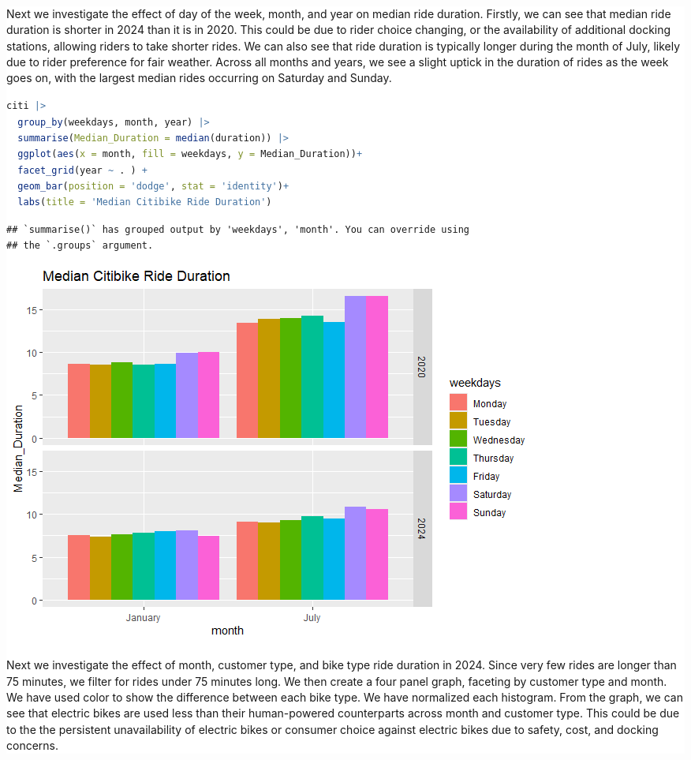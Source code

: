 Next we investigate the effect of day of the week, month, and year on
median ride duration. Firstly, we can see that median ride duration is
shorter in 2024 than it is in 2020. This could be due to rider choice
changing, or the availability of additional docking stations, allowing
riders to take shorter rides. We can also see that ride duration is
typically longer during the month of July, likely due to rider
preference for fair weather. Across all months and years, we see a
slight uptick in the duration of rides as the week goes on, with the
largest median rides occurring on Saturday and Sunday.

``` r
citi |> 
  group_by(weekdays, month, year) |> 
  summarise(Median_Duration = median(duration)) |> 
  ggplot(aes(x = month, fill = weekdays, y = Median_Duration))+
  facet_grid(year ~ . ) +
  geom_bar(position = 'dodge', stat = 'identity')+ 
  labs(title = 'Median Citibike Ride Duration')
```

    ## `summarise()` has grouped output by 'weekdays', 'month'. You can override using
    ## the `.groups` argument.

![](weather_analysis_files/figure-gfm/unnamed-chunk-21-1.png)

Next we investigate the effect of month, customer type, and bike type
ride duration in 2024. Since very few rides are longer than 75 minutes,
we filter for rides under 75 minutes long. We then create a four panel
graph, faceting by customer type and month. We have used color to show
the difference between each bike type. We have normalized each
histogram. From the graph, we can see that electric bikes are used less
than their human-powered counterparts across month and customer type.
This could be due to the the persistent unavailability of electric bikes
or consumer choice against electric bikes due to safety, cost, and
docking concerns.
